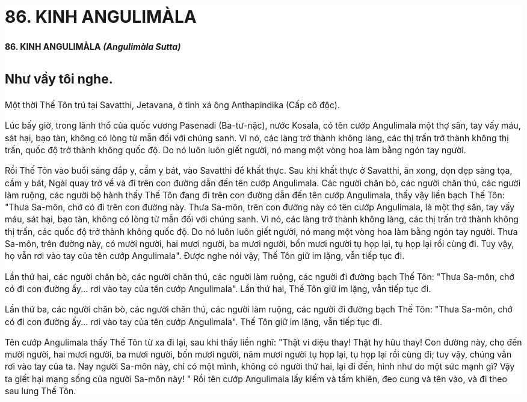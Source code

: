 # 86. KINH ANGULIMÀLA

**86. KINH ANGULIMÀLA**
***(Angulimàla Sutta)***

## Như vầy tôi nghe.

Một thời Thế Tôn trú tại Savatthi, Jetavana, ở tinh xá ông Anthapindika (Cấp cô độc).

Lúc bấy giờ, trong lãnh thổ của quốc vương Pasenadi (Ba-tư-nặc), nước Kosala, có tên cướp Angulimala
một thợ săn, tay vấy máu, sát hại, bạo tàn, không có lòng từ mẫn đối với chúng sanh. Vì nó, các làng trở
thành không làng, các thị trấn trở thành không thị trấn, quốc độ trở thành không quốc độ. Do nó luôn
luôn giết người, nó mang một vòng hoa làm bằng ngón tay người.

Rồi Thế Tôn vào buổi sáng đắp y, cầm y bát, vào Savatthi để khất thực. Sau khi khất thực ở Savatthi, ăn
xong, dọn dẹp sàng tọa, cầm y bát, Ngài quay trở về và đi trên con đường dẫn đến tên cướp Angulimala.
Các người chăn bò, các người chăn thú, các người làm ruộng, các người bộ hành thấy Thế Tôn đang đi
trên con đường dẫn đến tên cướp Angulimala, thấy vậy liền bạch Thế Tôn: "Thưa Sa-môn, chớ có đi
trên con đường này. Thưa Sa-môn, trên con đường này có tên cướp Angulimala, là một thợ săn, tay vấy
máu, sát hại, bạo tàn, không có lòng từ mẫn đối với chúng sanh. Vì nó, các làng trở thành không làng,
các thị trấn trở thành không thị trấn, các quốc độ trở thành không quốc độ. Do nó luôn luôn giết người,
nó mang một vòng hoa làm bằng ngón tay người. Thưa Sa-môn, trên đường này, có mười người, hai
mươi người, ba mươi người, bốn mươi người tụ họp lại, tụ họp lại rồi cùng đi. Tuy vậy, họ vẫn rơi vào
tay của tên cướp Angulimala". Ðược nghe nói vậy, Thế Tôn giữ im lặng, vẫn tiếp tục đi.

Lần thứ hai, các người chăn bò, các người chăn thú, các người làm ruộng, các người đi đường bạch Thế
Tôn: "Thưa Sa-môn, chớ có đi con đường ấy... rơi vào tay của tên cướp Angulimala". Lần thứ hai, Thế
Tôn giữ im lặng, vẫn tiếp tục đi.

Lần thứ ba, các người chăn bò, các người chăn thú, các người làm ruộng, các người đi đường bạch Thế
Tôn: "Thưa Sa-môn, chớ có đi con đường ấy... rơi vào tay của tên cướp Angulimala". Thế Tôn giữ im
lặng, vẫn tiếp tục đi.

Tên cướp Angulimala thấy Thế Tôn từ xa đi lại, sau khi thấy liền nghĩ: "Thật vi diệu thay! Thật hy hữu
thay! Con đường này, cho đến mười người, hai mươi người, ba mươi người, bốn mươi người, năm mươi
người tụ họp lại, tụ họp lại rồi cùng đi; tuy vậy, chúng vẫn rơi vào tay của ta. Nay người Sa-môn này,
chỉ có một mình, không có người thứ hai, lại đi đến, hình như do một sức mạnh gì? Vậy ta giết hại mạng
sống của người Sa-môn này! " Rồi tên cướp Angulimala lấy kiếm và tấm khiên, đeo cung và tên vào, và
đi theo sau lưng Thế Tôn.
